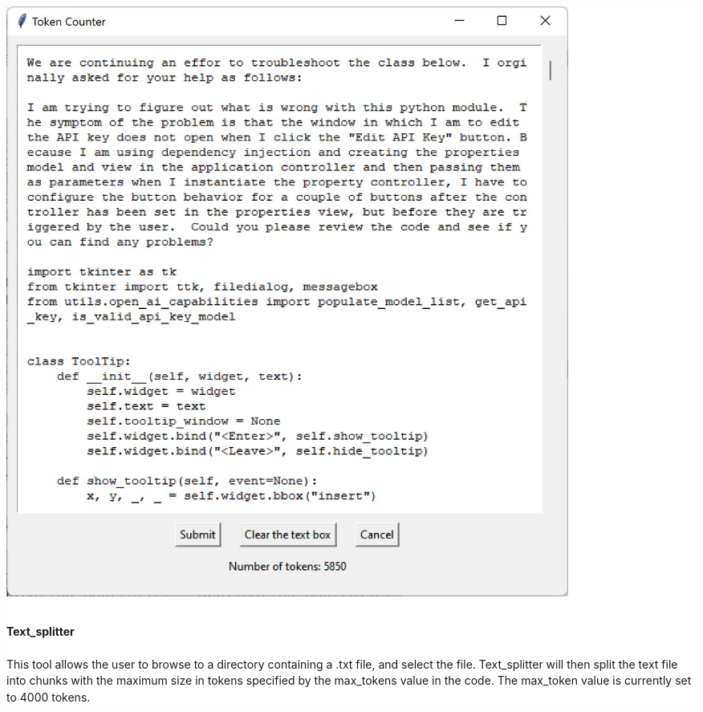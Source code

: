<img src="https://github.com/AlphaLoris/LLM_Tools/blob/master/resources/token_counter.jpg" alt="Prompt Tab" align="middle" width="700"/>
<br>
<br>

<strong>Text_splitter</strong>
<br>
<br>
This tool allows the user to browse to a directory containing a .txt file, and select the file. Text_splitter will then split the text file into chunks with the maximum size in tokens specified by the max_tokens value in the code. The max_token value is currently set to 4000 tokens.
